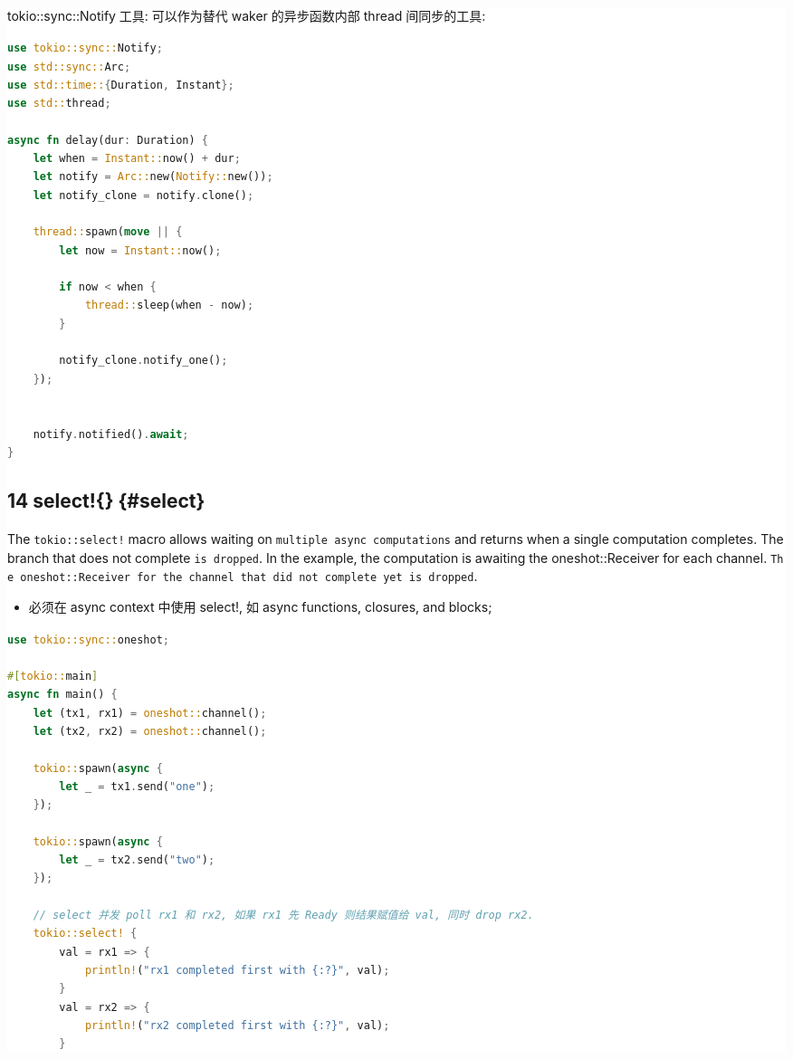tokio::sync::Notify 工具: 可以作为替代 waker 的异步函数内部 thread 间同步的工具:

```rust
use tokio::sync::Notify;
use std::sync::Arc;
use std::time::{Duration, Instant};
use std::thread;

async fn delay(dur: Duration) {
    let when = Instant::now() + dur;
    let notify = Arc::new(Notify::new());
    let notify_clone = notify.clone();

    thread::spawn(move || {
        let now = Instant::now();

        if now < when {
            thread::sleep(when - now);
        }

        notify_clone.notify_one();
    });


    notify.notified().await;
}
```


## <span class="section-num">14</span> select!{} {#select}

The `tokio::select!` macro allows waiting on `multiple async computations` and returns when a single computation
completes. The branch that does not complete `is dropped`. In the example, the computation is awaiting the
oneshot::Receiver for each channel. `The oneshot::Receiver for the channel that did not complete yet is
dropped`.

-   必须在 async context 中使用 select!, 如 async functions, closures, and blocks;



```rust
use tokio::sync::oneshot;

#[tokio::main]
async fn main() {
    let (tx1, rx1) = oneshot::channel();
    let (tx2, rx2) = oneshot::channel();

    tokio::spawn(async {
        let _ = tx1.send("one");
    });

    tokio::spawn(async {
        let _ = tx2.send("two");
    });

    // select 并发 poll rx1 和 rx2, 如果 rx1 先 Ready 则结果赋值给 val, 同时 drop rx2.
    tokio::select! {
        val = rx1 => {
            println!("rx1 completed first with {:?}", val);
        }
        val = rx2 => {
            println!("rx2 completed first with {:?}", val);
        }
```
